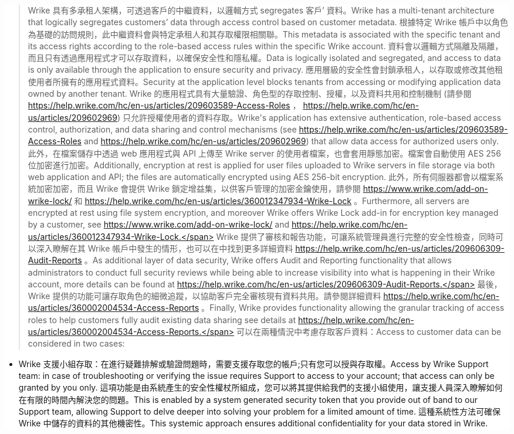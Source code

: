><span data-ttu-id="f3a40-165">Wrike 具有多承租人架構，可透過客戶的中繼資料，以邏輯方式 segregates 客戶&#8217; 資料。</span><span class="sxs-lookup"><span data-stu-id="f3a40-165">Wrike has a multi-tenant architecture that logically segregates customers&#8217; data through access control based on customer metadata.</span></span> <span data-ttu-id="f3a40-166">根據特定 Wrike 帳戶中以角色為基礎的訪問規則，此中繼資料會與特定承租人和其存取權限相關聯。</span><span class="sxs-lookup"><span data-stu-id="f3a40-166">This metadata is associated with the specific tenant and its access rights according to the role-based access rules within the specific Wrike account.</span></span> <span data-ttu-id="f3a40-167">資料會以邏輯方式隔離及隔離，而且只有透過應用程式才可以存取資料，以確保安全性和隱私權。</span><span class="sxs-lookup"><span data-stu-id="f3a40-167">Data is logically isolated and segregated, and access to data is only available through the application to ensure security and privacy.</span></span> <span data-ttu-id="f3a40-168">應用層級的安全性會封鎖承租人，以存取或修改其他租使用者所擁有的應用程式資料。</span><span class="sxs-lookup"><span data-stu-id="f3a40-168">Security at the application level blocks tenants from accessing or modifying application data owned by another tenant.</span></span> <span data-ttu-id="f3a40-169">Wrike 的應用程式具有大量驗證、角色型的存取控制、授權，以及資料共用和控制機制 (請參閱 https://help.wrike.com/hc/en-us/articles/209603589-Access-Roles ， https://help.wrike.com/hc/en-us/articles/209602969) 只允許授權使用者的資料存取。</span><span class="sxs-lookup"><span data-stu-id="f3a40-169">Wrike's application has extensive authentication, role-based access control, authorization, and data sharing and control mechanisms (see https://help.wrike.com/hc/en-us/articles/209603589-Access-Roles and https://help.wrike.com/hc/en-us/articles/209602969) that allow data access for authorized users only.</span></span> <span data-ttu-id="f3a40-170">此外，在檔案儲存中透過 web 應用程式與 API 上傳至 Wrike server 的使用者檔案，也會套用靜態加密。檔案會自動使用 AES 256 位加密進行加密。</span><span class="sxs-lookup"><span data-stu-id="f3a40-170">Additionally, encryption at rest is applied for user files uploaded to Wrike servers in file storage via both web application and API; the files are automatically encrypted using AES 256-bit encryption.</span></span> <span data-ttu-id="f3a40-171">此外，所有伺服器都會以檔案系統加密加密，而且 Wrike 會提供 Wrike 鎖定增益集，以供客戶管理的加密金鑰使用，請參閱 https://www.wrike.com/add-on-wrike-lock/ 和 https://help.wrike.com/hc/en-us/articles/360012347934-Wrike-Lock 。</span><span class="sxs-lookup"><span data-stu-id="f3a40-171">Furthermore, all servers are encrypted at rest using file system encryption, and moreover Wrike offers Wrike Lock add-in for encryption key managed by a customer, see https://www.wrike.com/add-on-wrike-lock/ and https://help.wrike.com/hc/en-us/articles/360012347934-Wrike-Lock.</span></span> <span data-ttu-id="f3a40-172">Wrike 提供了審核和報告功能，可讓系統管理員進行完整的安全性檢查，同時可以深入瞭解在其 Wrike 帳戶中發生的情形，也可以在中找到更多詳細資料 https://help.wrike.com/hc/en-us/articles/209606309-Audit-Reports 。</span><span class="sxs-lookup"><span data-stu-id="f3a40-172">As additional layer of data security, Wrike offers Audit and Reporting functionality that allows administrators to conduct full security reviews while being able to increase visibility into what is happening in their Wrike account, more details can be found at https://help.wrike.com/hc/en-us/articles/209606309-Audit-Reports.</span></span> <span data-ttu-id="f3a40-173">最後，Wrike 提供的功能可讓存取角色的細微追蹤，以協助客戶完全審核現有資料共用。請參閱詳細資料 https://help.wrike.com/hc/en-us/articles/360002004534-Access-Reports 。</span><span class="sxs-lookup"><span data-stu-id="f3a40-173">Finally, Wrike provides functionality allowing the granular tracking of access roles to help customers fully audit existing data sharing see details at https://help.wrike.com/hc/en-us/articles/360002004534-Access-Reports.</span></span>
<span data-ttu-id="f3a40-174">可以在兩種情況中考慮存取客戶資料：</span><span class="sxs-lookup"><span data-stu-id="f3a40-174">Access to customer data can be considered in two cases:</span></span>
- <span data-ttu-id="f3a40-175">Wrike 支援小組存取：在進行疑難排解或驗證問題時，需要支援存取您的帳戶;只有您可以授與存取權。</span><span class="sxs-lookup"><span data-stu-id="f3a40-175">Access by Wrike Support team: in case of troubleshooting or verifying the issue requires Support to access to your account; that access can only be granted by you only.</span></span> <span data-ttu-id="f3a40-176">這項功能是由系統產生的安全性權杖所組成，您可以將其提供給我們的支援小組使用，讓支援人員深入瞭解如何在有限的時間內解決您的問題。</span><span class="sxs-lookup"><span data-stu-id="f3a40-176">This is enabled by a system generated security token that you provide out of band to our Support team, allowing Support to delve deeper into solving your problem for a limited amount of time.</span></span> <span data-ttu-id="f3a40-177">這種系統性方法可確保 Wrike 中儲存的資料的其他機密性。</span><span class="sxs-lookup"><span data-stu-id="f3a40-177">This systemic approach ensures additional confidentiality for your data stored in Wrike.</span></span>